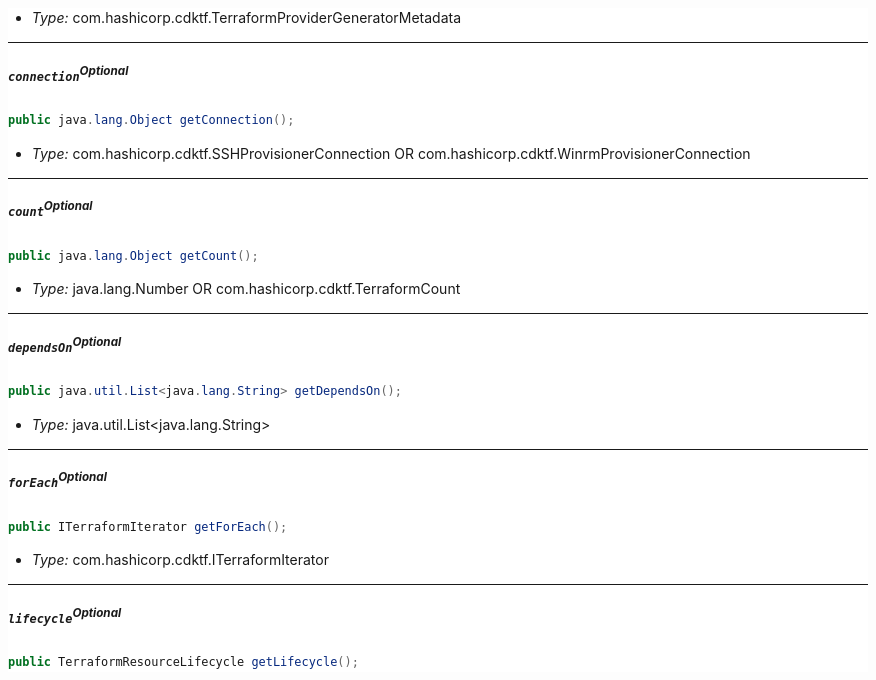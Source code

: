 - *Type:* com.hashicorp.cdktf.TerraformProviderGeneratorMetadata

---

##### `connection`<sup>Optional</sup> <a name="connection" id="@cdktf/provider-cloudflare.streamAudioTrack.StreamAudioTrack.property.connection"></a>

```java
public java.lang.Object getConnection();
```

- *Type:* com.hashicorp.cdktf.SSHProvisionerConnection OR com.hashicorp.cdktf.WinrmProvisionerConnection

---

##### `count`<sup>Optional</sup> <a name="count" id="@cdktf/provider-cloudflare.streamAudioTrack.StreamAudioTrack.property.count"></a>

```java
public java.lang.Object getCount();
```

- *Type:* java.lang.Number OR com.hashicorp.cdktf.TerraformCount

---

##### `dependsOn`<sup>Optional</sup> <a name="dependsOn" id="@cdktf/provider-cloudflare.streamAudioTrack.StreamAudioTrack.property.dependsOn"></a>

```java
public java.util.List<java.lang.String> getDependsOn();
```

- *Type:* java.util.List<java.lang.String>

---

##### `forEach`<sup>Optional</sup> <a name="forEach" id="@cdktf/provider-cloudflare.streamAudioTrack.StreamAudioTrack.property.forEach"></a>

```java
public ITerraformIterator getForEach();
```

- *Type:* com.hashicorp.cdktf.ITerraformIterator

---

##### `lifecycle`<sup>Optional</sup> <a name="lifecycle" id="@cdktf/provider-cloudflare.streamAudioTrack.StreamAudioTrack.property.lifecycle"></a>

```java
public TerraformResourceLifecycle getLifecycle();
```
